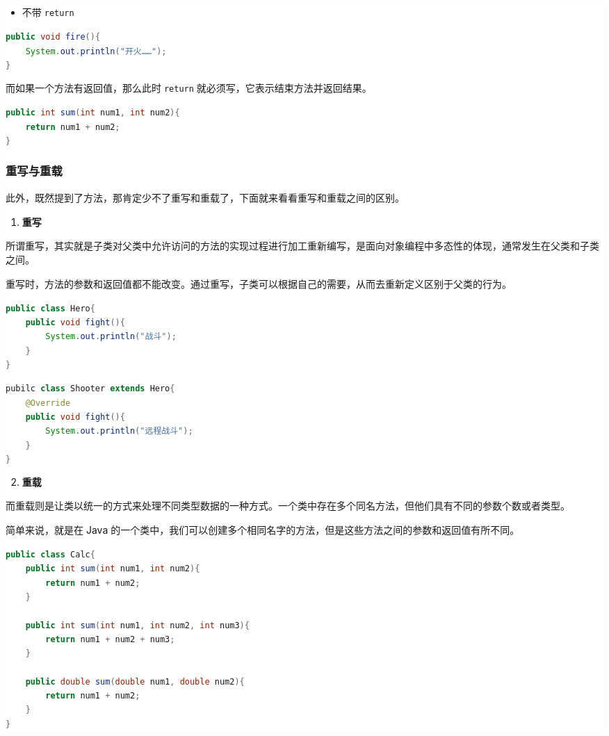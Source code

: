- 不带 `return`

```java
public void fire(){
    System.out.println("开火……");
}
```

而如果一个方法有返回值，那么此时 `return` 就必须写，它表示结束方法并返回结果。

```java
public int sum(int num1, int num2){
    return num1 + num2;
}
```

### 重写与重载

此外，既然提到了方法，那肯定少不了重写和重载了，下面就来看看重写和重载之间的区别。

1.  **重写**

所谓重写，其实就是子类对父类中允许访问的方法的实现过程进行加工重新编写，是面向对象编程中多态性的体现，通常发生在父类和子类之间。

重写时，方法的参数和返回值都不能改变。通过重写，子类可以根据自己的需要，从而去重新定义区别于父类的行为。

```java
public class Hero{
    public void fight(){
        System.out.println("战斗");
    }
}
```

```java
pubilc class Shooter extends Hero{
    @Override
    public void fight(){
        System.out.println("远程战斗");
    }
}
```

2.  **重载**

而重载则是让类以统一的方式来处理不同类型数据的一种方式。一个类中存在多个同名方法，但他们具有不同的参数个数或者类型。

简单来说，就是在 Java 的一个类中，我们可以创建多个相同名字的方法，但是这些方法之间的参数和返回值有所不同。

```java
public class Calc{
    public int sum(int num1, int num2){
        return num1 + num2;
    }

    public int sum(int num1, int num2, int num3){
        return num1 + num2 + num3;
    }

    public double sum(double num1, double num2){
        return num1 + num2;
    }
}
```
